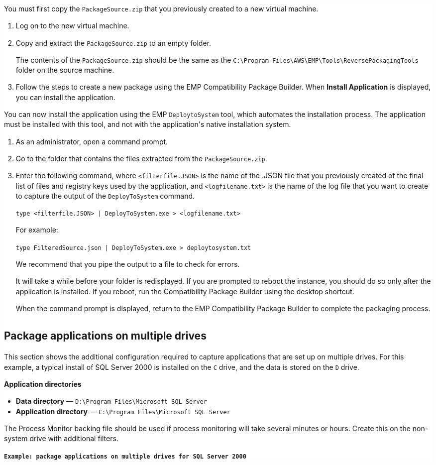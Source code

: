 You must first copy the `PackageSource.zip` that you previously created to a new virtual machine\.

1. Log on to the new virtual machine\.

1. Copy and extract the `PackageSource.zip` to an empty folder\.

   The contents of the `PackageSource.zip` should be the same as the `C:\Program Files\AWS\EMP\Tools\ReversePackagingTools` folder on the source machine\.

1. Follow the steps to create a new package using the EMP Compatibility Package Builder\. When **Install Application** is displayed, you can install the application\.

You can now install the application using the EMP `DeploytoSystem` tool, which automates the installation process\. The application must be installed with this tool, and not with the application's native installation system\.

1. As an administrator, open a command prompt\.

1. Go to the folder that contains the files extracted from the `PackageSource.zip`\.

1. Enter the following command, where `<filterfile.JSON>` is the name of the \.JSON file that you previously created of the final list of files and registry keys used by the application, and `<logfilename.txt>` is the name of the log file that you want to create to capture the output of the `DeployToSystem` command\.

   ```
   type <filterfile.JSON> | DeployToSystem.exe > <logfilename.txt>
   ```

   For example:

   ```
   type FilteredSource.json | DeployToSystem.exe > deploytosystem.txt
   ```

   We recommend that you pipe the output to a file to check for errors\.

   It will take a while before your folder is redisplayed\. If you are prompted to reboot the instance, you should do so only after the application is installed\. If you reboot, run the Compatibility Package Builder using the desktop shortcut\.

   When the command prompt is displayed, return to the EMP Compatibility Package Builder to complete the packaging process\.

## Package applications on multiple drives<a name="emp-getting-started-packaging-no-media-multiple-drives"></a>

This section shows the additional configuration required to capture applications that are set up on multiple drives\. For this example, a typical install of SQL Server 2000 is installed on the `C` drive, and the data is stored on the `D` drive\.

**Application directories**
+ **Data directory** — `D:\Program Files\Microsoft SQL Server`
+ **Application directory** — `C:\Program Files\Microsoft SQL Server`

The Process Monitor backing file should be used if process monitoring will take several minutes or hours\. Create this on the non\-system drive with additional filters\.

**`Example: package applications on multiple drives for SQL Server 2000`**
